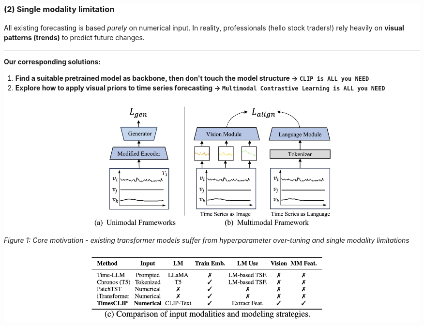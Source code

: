 ### (2) Single modality limitation

All existing forecasting is based *purely* on numerical input. In reality, professionals (hello stock traders!) rely heavily on **visual patterns (trends)** to predict future changes.

---

**Our corresponding solutions:**

1. **Find a suitable pretrained model as backbone, then don't touch the model structure → `CLIP is ALL you NEED`**
2. **Explore how to apply visual priors to time series forecasting → `Multimodal Contrastive Learning is ALL you NEED`**

<img src="images/blog/timesclip/fig1.png" alt="TimesCLIP Motivation" style="width: 60%; max-width: 600px; height: auto; display: block; margin: 0 auto;">

<em>Figure 1: Core motivation - existing transformer models suffer from hyperparameter over-tuning and single modality limitations</em>

<img src="images/blog/timesclip/fig2.png" alt="Visual Pattern Recognition" style="width: 60%; max-width: 600px; height: auto; display: block; margin: 0 auto;">
